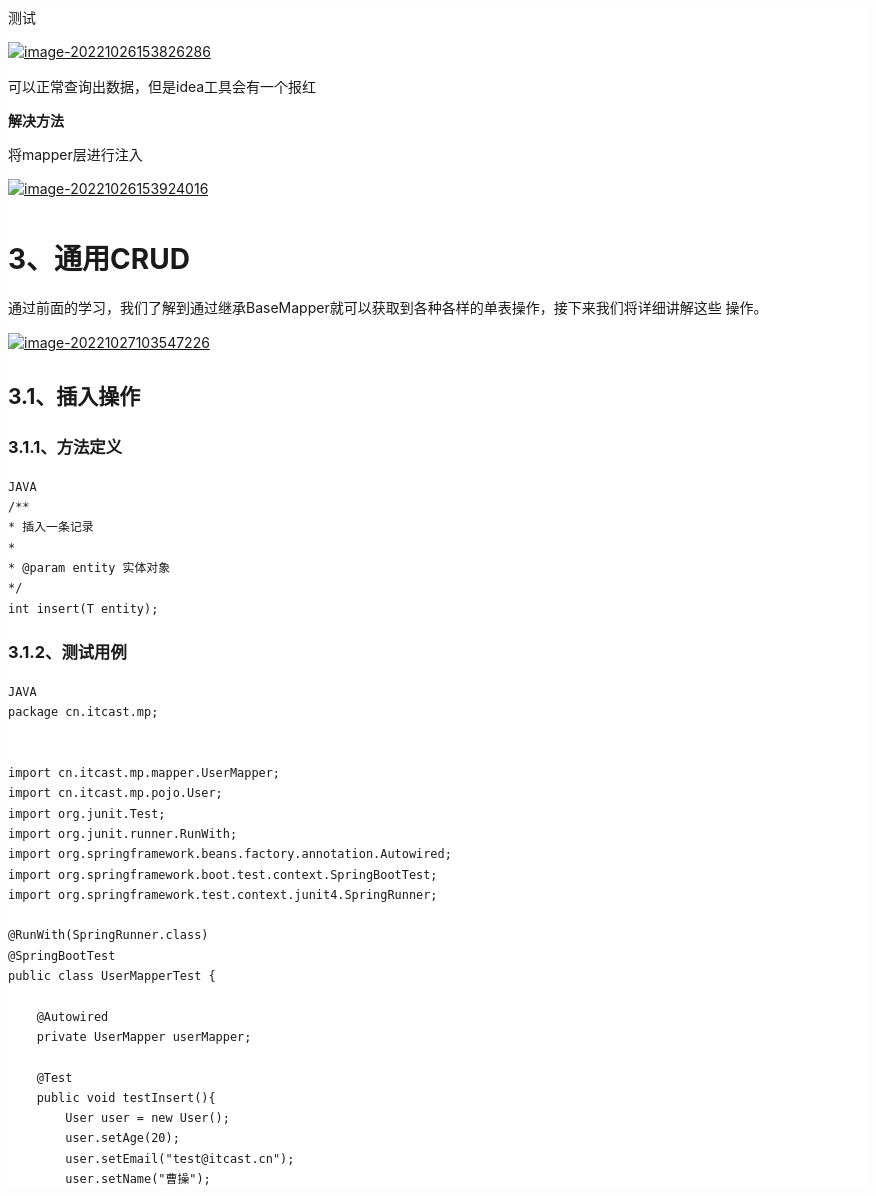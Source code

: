 测试

[![image-20221026153826286](https://weishao-996.github.io/img/%E9%BB%91%E9%A9%AC%E7%A8%8B%E5%BA%8F%E5%91%98-Mybatis-Plus/image-20221026153826286.png)](https://weishao-996.github.io/img/黑马程序员-Mybatis-Plus/image-20221026153826286.png)

可以正常查询出数据，但是idea工具会有一个报红

**解决方法**

将mapper层进行注入

[![image-20221026153924016](https://weishao-996.github.io/img/%E9%BB%91%E9%A9%AC%E7%A8%8B%E5%BA%8F%E5%91%98-Mybatis-Plus/image-20221026153924016.png)](https://weishao-996.github.io/img/黑马程序员-Mybatis-Plus/image-20221026153924016.png)

# 3、通用CRUD

通过前面的学习，我们了解到通过继承BaseMapper就可以获取到各种各样的单表操作，接下来我们将详细讲解这些 操作。

[![image-20221027103547226](https://weishao-996.github.io/img/%E9%BB%91%E9%A9%AC%E7%A8%8B%E5%BA%8F%E5%91%98-Mybatis-Plus/image-20221027103547226.png)](https://weishao-996.github.io/img/黑马程序员-Mybatis-Plus/image-20221027103547226.png)

## 3.1、插入操作

### 3.1.1、方法定义

```
JAVA
/**
* 插入一条记录
*
* @param entity 实体对象
*/
int insert(T entity);
```

### 3.1.2、测试用例

```
JAVA
package cn.itcast.mp;


import cn.itcast.mp.mapper.UserMapper;
import cn.itcast.mp.pojo.User;
import org.junit.Test;
import org.junit.runner.RunWith;
import org.springframework.beans.factory.annotation.Autowired;
import org.springframework.boot.test.context.SpringBootTest;
import org.springframework.test.context.junit4.SpringRunner;

@RunWith(SpringRunner.class)
@SpringBootTest
public class UserMapperTest {

    @Autowired
    private UserMapper userMapper;

    @Test
    public void testInsert(){
        User user = new User();
        user.setAge(20);
        user.setEmail("test@itcast.cn");
        user.setName("曹操");
```